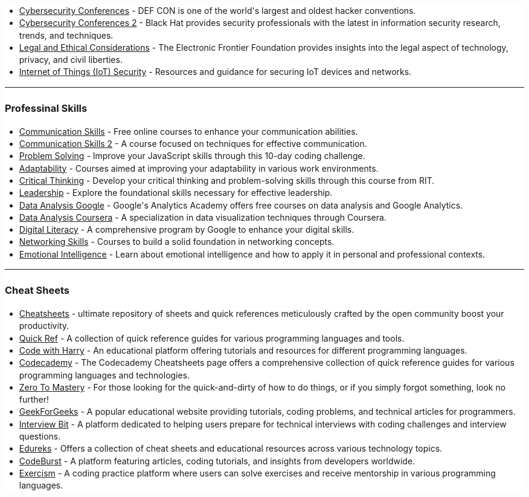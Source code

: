 * [Cybersecurity Conferences](https://www.defcon.org/) - DEF CON is one of the world's largest and oldest hacker conventions.
* [Cybersecurity Conferences 2](https://www.blackhat.com/) - Black Hat provides security professionals with the latest in information security research, trends, and techniques.
* [Legal and Ethical Considerations](https://www.eff.org/) - The Electronic Frontier Foundation provides insights into the legal aspect of technology, privacy, and civil liberties.
* [Internet of Things (IoT) Security](https://www.iotsecurityfoundation.org/) - Resources and guidance for securing IoT devices and networks.

---

### Professinal Skills

* [Communication Skills](https://alison.com/tag/communication-skills) - Free online courses to enhance your communication abilities.
* [Communication Skills 2](https://www.mygreatlearning.com/academy/learn-for-free/courses/effective-communication) - A course focused on techniques for effective communication.
* [Problem Solving](https://www.hackerrank.com/domains/tutorials/10-days-of-javascript) - Improve your JavaScript skills through this 10-day coding challenge.
* [Adaptability](https://www.linkedin.com/learning/topics/adaptability) - Courses aimed at improving your adaptability in various work environments.
* [Critical Thinking](https://www.edx.org/learn/critical-thinking-skills/rochester-institute-of-technology-critical-thinking-problem-solving) - Develop your critical thinking and problem-solving skills through this course from RIT.
* [Leadership](https://www.linkedin.com/learning/leadership-foundations) - Explore the foundational skills necessary for effective leadership.
* [Data Analysis Google](https://analytics.google.com/analytics/academy/) - Google's Analytics Academy offers free courses on data analysis and Google Analytics.
* [Data Analysis Coursera](https://www.coursera.org/specializations/data-visualization) - A specialization in data visualization techniques through Coursera.
* [Digital Literacy](https://learndigital.withgoogle.com/digitalgarage) - A comprehensive program by Google to enhance your digital skills.
* [Networking Skills](https://www.netacad.com/courses/networking/https://skillsforall.com/course/networking-basics) - Courses to build a solid foundation in networking concepts.
* [Emotional Intelligence](https://online.hbs.edu/blog/post/emotional-intelligence-skills) - Learn about emotional intelligence and how to apply it in personal and professional contexts.

---

### Cheat Sheets

* [Cheatsheets](https://cheatsheets.zip/) - ultimate repository of sheets and quick references meticulously crafted by the open community boost your productivity.
* [Quick Ref](https://quickref.me/) - A collection of quick reference guides for various programming languages and tools.
* [Code with Harry](https://www.codewithharry.com/) - An educational platform offering tutorials and resources for different programming languages.
* [Codecademy](https://www.codecademy.com/resources/cheatsheets/all) - The Codecademy Cheatsheets page offers a comprehensive collection of quick reference guides for various programming languages and technologies.
* [Zero To Mastery](https://github.com/zero-to-mastery/resources/blob/master/cheatSheets.md) - For those looking for the quick-and-dirty of how to do things, or if you simply forgot something, look no further!
* [GeekForGeeks](https://www.geeksforgeeks.org/) - A popular educational website providing tutorials, coding problems, and technical articles for programmers.
* [Interview Bit](https://www.interviewbit.com/) - A platform dedicated to helping users prepare for technical interviews with coding challenges and interview questions.
* [Edureks](https://www.edureka.co/blog/cheatsheets/) - Offers a collection of cheat sheets and educational resources across various technology topics.
* [CodeBurst](https://codeburst.io/) - A platform featuring articles, coding tutorials, and insights from developers worldwide.
* [Exercism](https://exercism.org/) - A coding practice platform where users can solve exercises and receive mentorship in various programming languages.